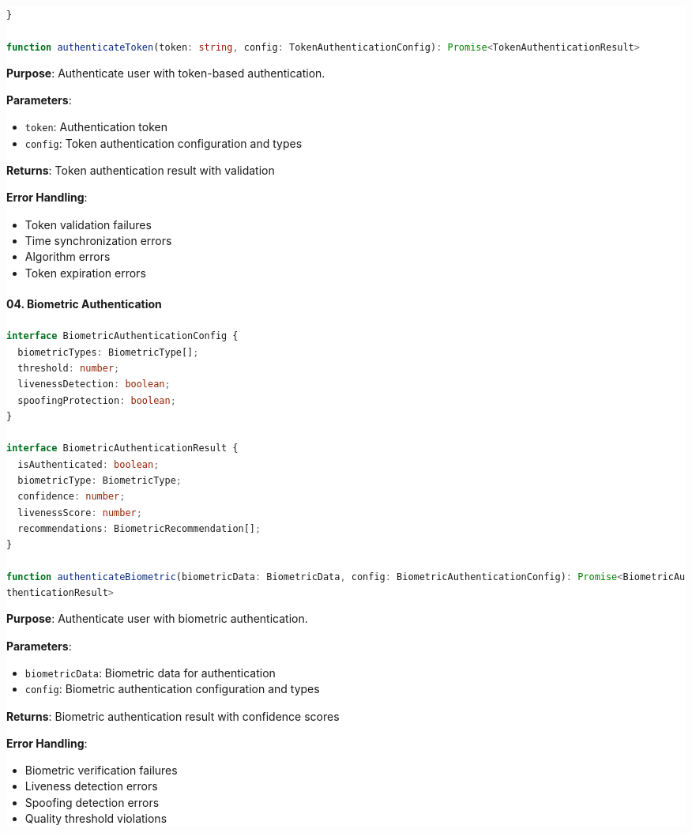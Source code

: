 ```typescript
}

function authenticateToken(token: string, config: TokenAuthenticationConfig): Promise<TokenAuthenticationResult>
```

**Purpose**: Authenticate user with token-based authentication.

**Parameters**:
- `token`: Authentication token
- `config`: Token authentication configuration and types

**Returns**: Token authentication result with validation

**Error Handling**:
- Token validation failures
- Time synchronization errors
- Algorithm errors
- Token expiration errors

#### **04. Biometric Authentication**
```typescript
interface BiometricAuthenticationConfig {
  biometricTypes: BiometricType[];
  threshold: number;
  livenessDetection: boolean;
  spoofingProtection: boolean;
}

interface BiometricAuthenticationResult {
  isAuthenticated: boolean;
  biometricType: BiometricType;
  confidence: number;
  livenessScore: number;
  recommendations: BiometricRecommendation[];
}

function authenticateBiometric(biometricData: BiometricData, config: BiometricAuthenticationConfig): Promise<BiometricAuthenticationResult>
```

**Purpose**: Authenticate user with biometric authentication.

**Parameters**:
- `biometricData`: Biometric data for authentication
- `config`: Biometric authentication configuration and types

**Returns**: Biometric authentication result with confidence scores

**Error Handling**:
- Biometric verification failures
- Liveness detection errors
- Spoofing detection errors
- Quality threshold violations
